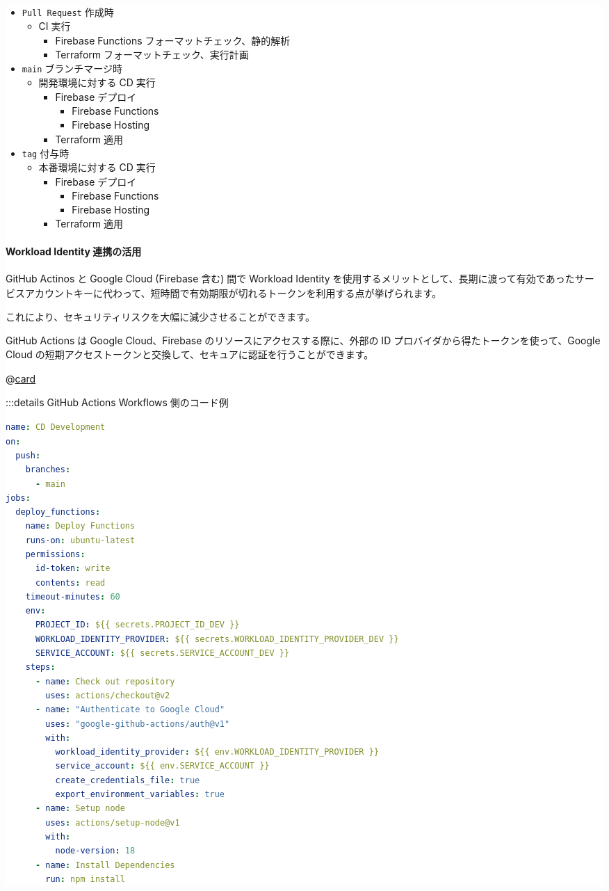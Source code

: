 - `Pull Request` 作成時
  - CI 実行
    - Firebase Functions フォーマットチェック、静的解析
    - Terraform フォーマットチェック、実行計画
- `main` ブランチマージ時
  - 開発環境に対する CD 実行
    - Firebase デプロイ
      - Firebase Functions
      - Firebase Hosting
    - Terraform 適用
- `tag` 付与時
  - 本番環境に対する CD 実行
    - Firebase デプロイ
      - Firebase Functions
      - Firebase Hosting
    - Terraform 適用

#### Workload Identity 連携の活用

GitHub Actinos と Google Cloud (Firebase 含む) 間で Workload Identity を使用するメリットとして、長期に渡って有効であったサービスアカウントキーに代わって、短時間で有効期限が切れるトークンを利用する点が挙げられます。

これにより、セキュリティリスクを大幅に減少させることができます。

GitHub Actions は Google Cloud、Firebase のリソースにアクセスする際に、外部の ID プロバイダから得たトークンを使って、Google Cloud の短期アクセストークンと交換して、セキュアに認証を行うことができます。

@[card](https://cloud.google.com/blog/ja/products/identity-security/enabling-keyless-authentication-from-github-actions)

:::details GitHub Actions Workflows 側のコード例

```yaml:cd_dev.yaml
name: CD Development
on:
  push:
    branches:
      - main
jobs:
  deploy_functions:
    name: Deploy Functions
    runs-on: ubuntu-latest
    permissions:
      id-token: write
      contents: read
    timeout-minutes: 60
    env:
      PROJECT_ID: ${{ secrets.PROJECT_ID_DEV }}
      WORKLOAD_IDENTITY_PROVIDER: ${{ secrets.WORKLOAD_IDENTITY_PROVIDER_DEV }}
      SERVICE_ACCOUNT: ${{ secrets.SERVICE_ACCOUNT_DEV }}
    steps:
      - name: Check out repository
        uses: actions/checkout@v2
      - name: "Authenticate to Google Cloud"
        uses: "google-github-actions/auth@v1"
        with:
          workload_identity_provider: ${{ env.WORKLOAD_IDENTITY_PROVIDER }}
          service_account: ${{ env.SERVICE_ACCOUNT }}
          create_credentials_file: true
          export_environment_variables: true
      - name: Setup node
        uses: actions/setup-node@v1
        with:
          node-version: 18
      - name: Install Dependencies
        run: npm install
```